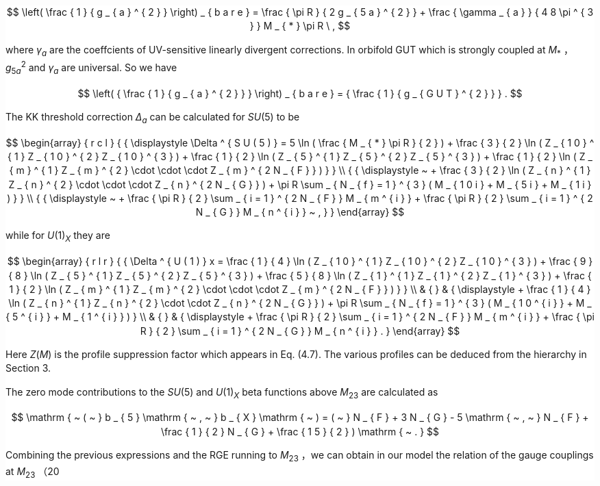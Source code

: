 $$
\left( \frac { 1 } { g _ { a } ^ { 2 } } \right) _ { b a r e } = \frac { \pi R } { 2 g _ { 5 a } ^ { 2 } } + \frac { \gamma _ { a } } { 4 8 \pi ^ { 3 } } M _ { * } \pi R \ ,
$$

where $\gamma _ { a }$ are the coeffcients of UV-sensitive linearly divergent corrections. In orbifold GUT which is strongly coupled at $M _ { * }$ ， $g _ { 5 a } ^ { 2 }$ and $\gamma _ { a }$ are universal. So we have

$$
\left( { \frac { 1 } { g _ { a } ^ { 2 } } } \right) _ { b a r e } = { \frac { 1 } { g _ { G U T } ^ { 2 } } } .
$$

The KK threshold correction $\Delta _ { a }$ can be calculated for $S U ( 5 )$ to be

$$
\begin{array} { r c l } { { \displaystyle \Delta ^ { S U ( 5 ) } = 5 \ln ( \frac { M _ { * } \pi R } { 2 } ) + \frac { 3 } { 2 } \ln ( Z _ { 1 0 } ^ { 1 } Z _ { 1 0 } ^ { 2 } Z _ { 1 0 } ^ { 3 } ) + \frac { 1 } { 2 } \ln ( Z _ { 5 } ^ { 1 } Z _ { 5 } ^ { 2 } Z _ { 5 } ^ { 3 } ) + \frac { 1 } { 2 } \ln ( Z _ { m } ^ { 1 } Z _ { m } ^ { 2 } \cdot \cdot \cdot Z _ { m } ^ { 2 N _ { F } } ) } } \\ { { \displaystyle ~ + \frac { 3 } { 2 } \ln ( Z _ { n } ^ { 1 } Z _ { n } ^ { 2 } \cdot \cdot \cdot Z _ { n } ^ { 2 N _ { G } } ) + \pi R \sum _ { N _ { f } = 1 } ^ { 3 } ( M _ { 1 0 i } + M _ { 5 i } + M _ { 1 i } ) } } \\ { { \displaystyle ~ + \frac { \pi R } { 2 } \sum _ { i = 1 } ^ { 2 N _ { F } } M _ { m ^ { i } } + \frac { \pi R } { 2 } \sum _ { i = 1 } ^ { 2 N _ { G } } M _ { n ^ { i } } ~ , } } \end{array}
$$

while for $U ( 1 ) _ { X }$ they are

$$
\begin{array} { r l r } {  { \Delta ^ { U ( 1 ) } x = \frac { 1 } { 4 } \ln ( Z _ { 1 0 } ^ { 1 } Z _ { 1 0 } ^ { 2 } Z _ { 1 0 } ^ { 3 } ) + \frac { 9 } { 8 } \ln ( Z _ { 5 } ^ { 1 } Z _ { 5 } ^ { 2 } Z _ { 5 } ^ { 3 } ) + \frac { 5 } { 8 } \ln ( Z _ { 1 } ^ { 1 } Z _ { 1 } ^ { 2 } Z _ { 1 } ^ { 3 } ) + \frac { 1 } { 2 } \ln ( Z _ { m } ^ { 1 } Z _ { m } ^ { 2 } \cdot \cdot \cdot Z _ { m } ^ { 2 N _ { F } } ) } } \\ & { } & { \displaystyle + \frac { 1 } { 4 } \ln ( Z _ { n } ^ { 1 } Z _ { n } ^ { 2 } \cdot \cdot Z _ { n } ^ { 2 N _ { G } } ) + \pi R \sum _ { N _ { f } = 1 } ^ { 3 } ( M _ { 1 0 ^ { i } } + M _ { 5 ^ { i } } + M _ { 1 ^ { i } } ) } \\ & { } & { \displaystyle + \frac { \pi R } { 2 } \sum _ { i = 1 } ^ { 2 N _ { F } } M _ { m ^ { i } } + \frac { \pi R } { 2 } \sum _ { i = 1 } ^ { 2 N _ { G } } M _ { n ^ { i } } . } \end{array}
$$

Here $Z ( M )$ is the profile suppression factor which appears in Eq. (4.7). The various profiles can be deduced from the hierarchy in Section 3.

The zero mode contributions to the $S U ( 5 )$ and $U ( 1 ) _ { X }$ beta functions above $M _ { 2 3 }$ are calculated as

$$
\mathrm { ~ ( ~ } b _ { 5 } \mathrm { ~ , ~ } b _ { X } \mathrm { ~ ) = ( ~ } N _ { F } + 3 N _ { G } - 5 \mathrm { ~ , ~ } N _ { F } + \frac { 1 } { 2 } N _ { G } + \frac { 1 5 } { 2 } ) \mathrm { ~ . }
$$

Combining the previous expressions and the RGE running to $M _ { 2 3 }$ ，we can obtain in our model the relation of the gauge couplings at $M _ { 2 3 }$ （20
